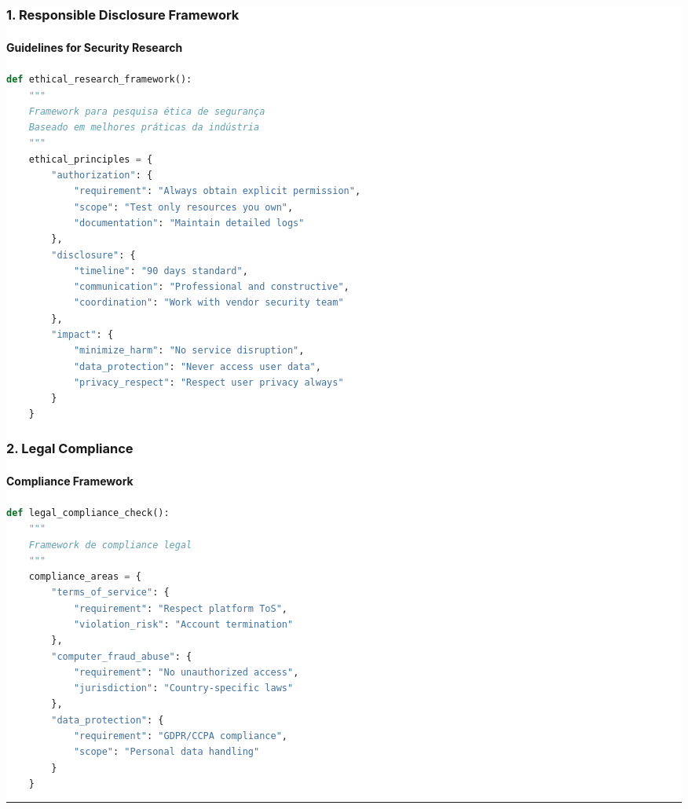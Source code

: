 ### 1. Responsible Disclosure Framework

#### Guidelines for Security Research
```python
def ethical_research_framework():
    """
    Framework para pesquisa ética de segurança
    Baseado em melhores práticas da indústria
    """
    ethical_principles = {
        "authorization": {
            "requirement": "Always obtain explicit permission",
            "scope": "Test only resources you own",
            "documentation": "Maintain detailed logs"
        },
        "disclosure": {
            "timeline": "90 days standard",
            "communication": "Professional and constructive",
            "coordination": "Work with vendor security team"
        },
        "impact": {
            "minimize_harm": "No service disruption",
            "data_protection": "Never access user data",
            "privacy_respect": "Respect user privacy always"
        }
    }
```

### 2. Legal Compliance

#### Compliance Framework
```python
def legal_compliance_check():
    """
    Framework de compliance legal
    """
    compliance_areas = {
        "terms_of_service": {
            "requirement": "Respect platform ToS",
            "violation_risk": "Account termination"
        },
        "computer_fraud_abuse": {
            "requirement": "No unauthorized access",
            "jurisdiction": "Country-specific laws"
        },
        "data_protection": {
            "requirement": "GDPR/CCPA compliance",
            "scope": "Personal data handling"
        }
    }
```

---
